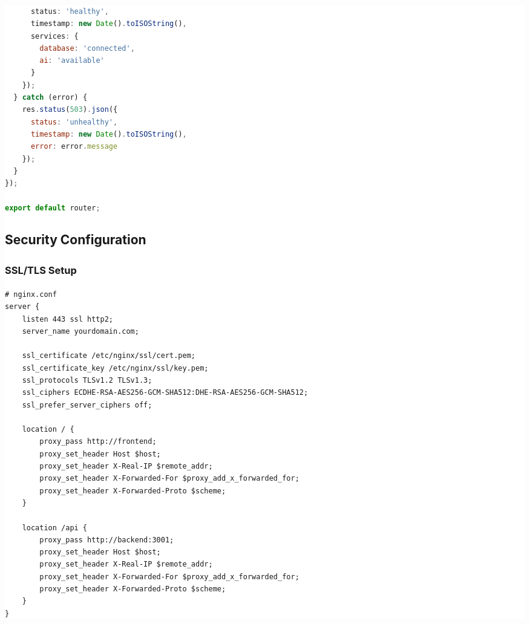 ```javascript
      status: 'healthy',
      timestamp: new Date().toISOString(),
      services: {
        database: 'connected',
        ai: 'available'
      }
    });
  } catch (error) {
    res.status(503).json({
      status: 'unhealthy',
      timestamp: new Date().toISOString(),
      error: error.message
    });
  }
});

export default router;
```

## Security Configuration

### SSL/TLS Setup

```nginx
# nginx.conf
server {
    listen 443 ssl http2;
    server_name yourdomain.com;

    ssl_certificate /etc/nginx/ssl/cert.pem;
    ssl_certificate_key /etc/nginx/ssl/key.pem;
    ssl_protocols TLSv1.2 TLSv1.3;
    ssl_ciphers ECDHE-RSA-AES256-GCM-SHA512:DHE-RSA-AES256-GCM-SHA512;
    ssl_prefer_server_ciphers off;

    location / {
        proxy_pass http://frontend;
        proxy_set_header Host $host;
        proxy_set_header X-Real-IP $remote_addr;
        proxy_set_header X-Forwarded-For $proxy_add_x_forwarded_for;
        proxy_set_header X-Forwarded-Proto $scheme;
    }

    location /api {
        proxy_pass http://backend:3001;
        proxy_set_header Host $host;
        proxy_set_header X-Real-IP $remote_addr;
        proxy_set_header X-Forwarded-For $proxy_add_x_forwarded_for;
        proxy_set_header X-Forwarded-Proto $scheme;
    }
}
```
